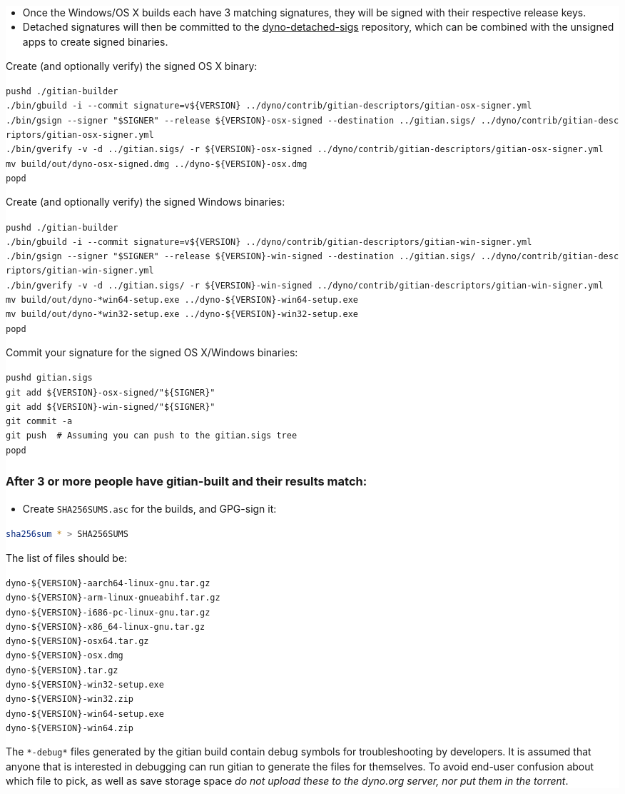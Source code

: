 - Once the Windows/OS X builds each have 3 matching signatures, they will be signed with their respective release keys.
- Detached signatures will then be committed to the [dyno-detached-sigs](https://github.com/dyno-core/dyno-detached-sigs) repository, which can be combined with the unsigned apps to create signed binaries.

Create (and optionally verify) the signed OS X binary:

    pushd ./gitian-builder
    ./bin/gbuild -i --commit signature=v${VERSION} ../dyno/contrib/gitian-descriptors/gitian-osx-signer.yml
    ./bin/gsign --signer "$SIGNER" --release ${VERSION}-osx-signed --destination ../gitian.sigs/ ../dyno/contrib/gitian-descriptors/gitian-osx-signer.yml
    ./bin/gverify -v -d ../gitian.sigs/ -r ${VERSION}-osx-signed ../dyno/contrib/gitian-descriptors/gitian-osx-signer.yml
    mv build/out/dyno-osx-signed.dmg ../dyno-${VERSION}-osx.dmg
    popd

Create (and optionally verify) the signed Windows binaries:

    pushd ./gitian-builder
    ./bin/gbuild -i --commit signature=v${VERSION} ../dyno/contrib/gitian-descriptors/gitian-win-signer.yml
    ./bin/gsign --signer "$SIGNER" --release ${VERSION}-win-signed --destination ../gitian.sigs/ ../dyno/contrib/gitian-descriptors/gitian-win-signer.yml
    ./bin/gverify -v -d ../gitian.sigs/ -r ${VERSION}-win-signed ../dyno/contrib/gitian-descriptors/gitian-win-signer.yml
    mv build/out/dyno-*win64-setup.exe ../dyno-${VERSION}-win64-setup.exe
    mv build/out/dyno-*win32-setup.exe ../dyno-${VERSION}-win32-setup.exe
    popd

Commit your signature for the signed OS X/Windows binaries:

    pushd gitian.sigs
    git add ${VERSION}-osx-signed/"${SIGNER}"
    git add ${VERSION}-win-signed/"${SIGNER}"
    git commit -a
    git push  # Assuming you can push to the gitian.sigs tree
    popd

### After 3 or more people have gitian-built and their results match:

- Create `SHA256SUMS.asc` for the builds, and GPG-sign it:

```bash
sha256sum * > SHA256SUMS
```

The list of files should be:
```
dyno-${VERSION}-aarch64-linux-gnu.tar.gz
dyno-${VERSION}-arm-linux-gnueabihf.tar.gz
dyno-${VERSION}-i686-pc-linux-gnu.tar.gz
dyno-${VERSION}-x86_64-linux-gnu.tar.gz
dyno-${VERSION}-osx64.tar.gz
dyno-${VERSION}-osx.dmg
dyno-${VERSION}.tar.gz
dyno-${VERSION}-win32-setup.exe
dyno-${VERSION}-win32.zip
dyno-${VERSION}-win64-setup.exe
dyno-${VERSION}-win64.zip
```
The `*-debug*` files generated by the gitian build contain debug symbols
for troubleshooting by developers. It is assumed that anyone that is interested
in debugging can run gitian to generate the files for themselves. To avoid
end-user confusion about which file to pick, as well as save storage
space *do not upload these to the dyno.org server, nor put them in the torrent*.
